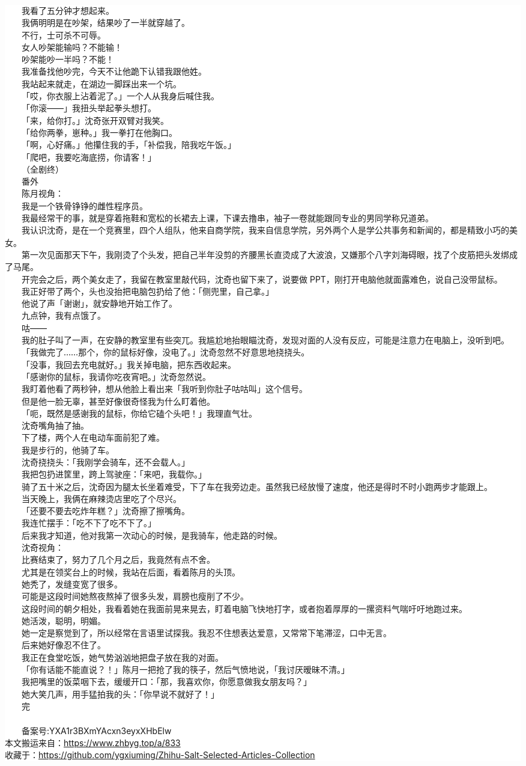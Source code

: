 &emsp;&emsp;我看了五分钟才想起来。  
&emsp;&emsp;我俩明明是在吵架，结果吵了一半就穿越了。  
&emsp;&emsp;不行，士可杀不可辱。  
&emsp;&emsp;女人吵架能输吗？不能输！  
&emsp;&emsp;吵架能吵一半吗？不能！  
&emsp;&emsp;我准备找他吵完，今天不让他跪下认错我跟他姓。  
&emsp;&emsp;我站起来就走，在湖边一脚踩出来一个坑。  
&emsp;&emsp;「哎，你衣服上沾着泥了。」一个人从我身后喊住我。  
&emsp;&emsp;「你滚——」我扭头举起拳头想打。  
&emsp;&emsp;「来，给你打。」沈奇张开双臂对我笑。  
&emsp;&emsp;「给你两拳，崽种。」我一拳打在他胸口。  
&emsp;&emsp;「啊，心好痛。」他攥住我的手，「补偿我，陪我吃午饭。」  
&emsp;&emsp;「爬吧，我要吃海底捞，你请客！」  
&emsp;&emsp;（全剧终）  
&emsp;&emsp;番外  
&emsp;&emsp;陈月视角：  
&emsp;&emsp;我是一个铁骨铮铮的雌性程序员。  
&emsp;&emsp;我最经常干的事，就是穿着拖鞋和宽松的长裙去上课，下课去撸串，袖子一卷就能跟同专业的男同学称兄道弟。  
&emsp;&emsp;我认识沈奇，是在一个竞赛里，四个人组队，他来自商学院，我来自信息学院，另外两个人是学公共事务和新闻的，都是精致小巧的美女。  
&emsp;&emsp;第一次见面那天下午，我刚烫了个头发，把自己半年没剪的齐腰黑长直烫成了大波浪，又嫌那个八字刘海碍眼，找了个皮筋把头发绑成了马尾。  
&emsp;&emsp;开完会之后，两个美女走了，我留在教室里敲代码，沈奇也留下来了，说要做 PPT，刚打开电脑他就面露难色，说自己没带鼠标。  
&emsp;&emsp;我正好带了两个，头也没抬把电脑包扔给了他：「侧兜里，自己拿。」  
&emsp;&emsp;他说了声「谢谢」，就安静地开始工作了。  
&emsp;&emsp;九点钟，我有点饿了。  
&emsp;&emsp;咕——  
&emsp;&emsp;我的肚子叫了一声，在安静的教室里有些突兀。我尴尬地抬眼瞄沈奇，发现对面的人没有反应，可能是注意力在电脑上，没听到吧。  
&emsp;&emsp;「我做完了……那个，你的鼠标好像，没电了。」沈奇忽然不好意思地挠挠头。  
&emsp;&emsp;「没事，我回去充电就好。」我关掉电脑，把东西收起来。  
&emsp;&emsp;「感谢你的鼠标，我请你吃夜宵吧。」沈奇忽然说。  
&emsp;&emsp;我盯着他看了两秒钟，想从他脸上看出来「我听到你肚子咕咕叫」这个信号。  
&emsp;&emsp;但是他一脸无辜，甚至好像很奇怪我为什么盯着他。  
&emsp;&emsp;「呃，既然是感谢我的鼠标，你给它磕个头吧！」我理直气壮。  
&emsp;&emsp;沈奇嘴角抽了抽。  
&emsp;&emsp;下了楼，两个人在电动车面前犯了难。  
&emsp;&emsp;我是步行的，他骑了车。  
&emsp;&emsp;沈奇挠挠头：「我刚学会骑车，还不会载人。」  
&emsp;&emsp;我把包扔进筐里，跨上驾驶座：「来吧，我载你。」  
&emsp;&emsp;骑了五十米之后，沈奇因为腿太长坐着难受，下了车在我旁边走。虽然我已经放慢了速度，他还是得时不时小跑两步才能跟上。  
&emsp;&emsp;当天晚上，我俩在麻辣烫店里吃了个尽兴。  
&emsp;&emsp;「还要不要去吃炸年糕？」沈奇擦了擦嘴角。  
&emsp;&emsp;我连忙摆手：「吃不下了吃不下了。」  
&emsp;&emsp;后来我才知道，他对我第一次动心的时候，是我骑车，他走路的时候。  
&emsp;&emsp;沈奇视角：  
&emsp;&emsp;比赛结束了，努力了几个月之后，我竟然有点不舍。  
&emsp;&emsp;尤其是在领奖台上的时候，我站在后面，看着陈月的头顶。  
&emsp;&emsp;她秃了，发缝变宽了很多。  
&emsp;&emsp;可能是这段时间她熬夜熬掉了很多头发，肩膀也瘦削了不少。  
&emsp;&emsp;这段时间的朝夕相处，我看着她在我面前晃来晃去，盯着电脑飞快地打字，或者抱着厚厚的一摞资料气喘吁吁地跑过来。  
&emsp;&emsp;她活泼，聪明，明媚。  
&emsp;&emsp;她一定是察觉到了，所以经常在言语里试探我。我忍不住想表达爱意，又常常下笔滞涩，口中无言。  
&emsp;&emsp;后来她好像忍不住了。  
&emsp;&emsp;我正在食堂吃饭，她气势汹汹地把盘子放在我的对面。  
&emsp;&emsp;「你有话能不能直说？！」陈月一把抢了我的筷子，然后气愤地说，「我讨厌暧昧不清。」  
&emsp;&emsp;我把嘴里的饭菜咽下去，缓缓开口：「那，我喜欢你，你愿意做我女朋友吗？」  
&emsp;&emsp;她大笑几声，用手猛拍我的头：「你早说不就好了！」  
&emsp;&emsp;完  
&emsp;&emsp;   
&emsp;&emsp;备案号:YXA1r3BXmYAcxn3eyxXHbElw  
本文搬运来自：https://www.zhbyg.top/a/833  
 收藏于：https://github.com/ygxiuming/Zhihu-Salt-Selected-Articles-Collection